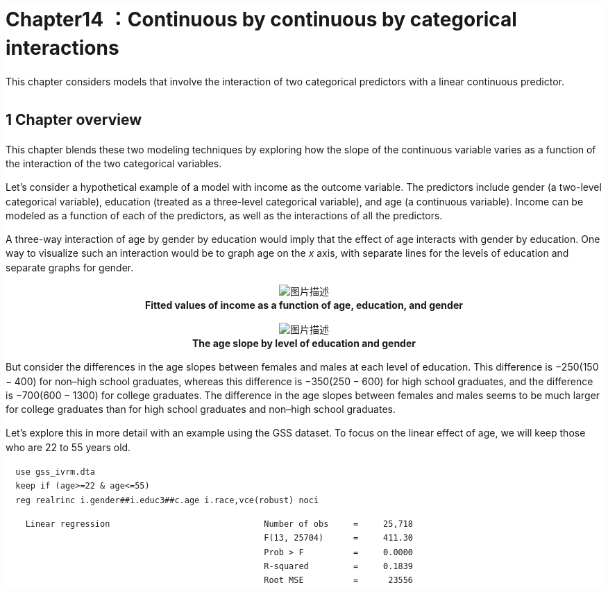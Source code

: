 # Chapter14 ：Continuous by continuous by categorical interactions


This chapter considers models that involve the interaction of two categorical predictors with a linear continuous predictor. 

## 1 Chapter overview

This chapter blends these two modeling techniques by exploring how the slope of the continuous variable varies as a function of the interaction of the two categorical variables.

Let’s consider a hypothetical example of a model with income as the outcome variable. The predictors include gender (a two-level categorical variable), education (treated as a three-level categorical variable), and age (a continuous variable). Income can be modeled as a function of each of the predictors, as well as the interactions of all the predictors. 

A three-way interaction of age by gender by education would imply that the effect of age interacts with gender by education. One way to visualize such an interaction would be to graph age on the $x$ axis, with separate lines for the levels of education and separate graphs for gender. 


<figure style="text-align:center;">
  <img src="https://cdn.jsdelivr.net/gh/forest293/Hugo-image/2024.1.13.1.png" style="width:650px;height:450px;" alt="图片描述">
  <figcaption><strong>Fitted values of income as a function of age, education, and gender</strong></figcaption>
</figure>


<figure style="text-align:center;">
  <img src="https://cdn.jsdelivr.net/gh/forest293/Hugo-image/2024.1.13.2.png" style="width:450px;height:150px;" alt="图片描述">
  <figcaption><strong>The age slope by level of education and gender</strong></figcaption>
</figure>

But consider the differences in the age slopes between females and males at each level of education. This difference is $-250 (150-400)$ for non–high school graduates, whereas this difference is $-350 (250-600)$ for high school graduates, and the difference is $-700 (600-1300)$ for college graduates. The difference in the age slopes between females and males seems to be much larger for college graduates than for high school graduates and non–high school graduates. 

Let’s explore this in more detail with an example using the GSS dataset. To focus on the linear effect of age, we will keep those who are 22 to 55 years old.


``` 
  use gss_ivrm.dta
  keep if (age>=22 & age<=55)
  reg realrinc i.gender##i.educ3##c.age i.race,vce(robust) noci
``` 

        Linear regression                               Number of obs     =     25,718
                                                        F(13, 25704)      =     411.30
                                                        Prob > F          =     0.0000
                                                        R-squared         =     0.1839
                                                        Root MSE          =      23556
        